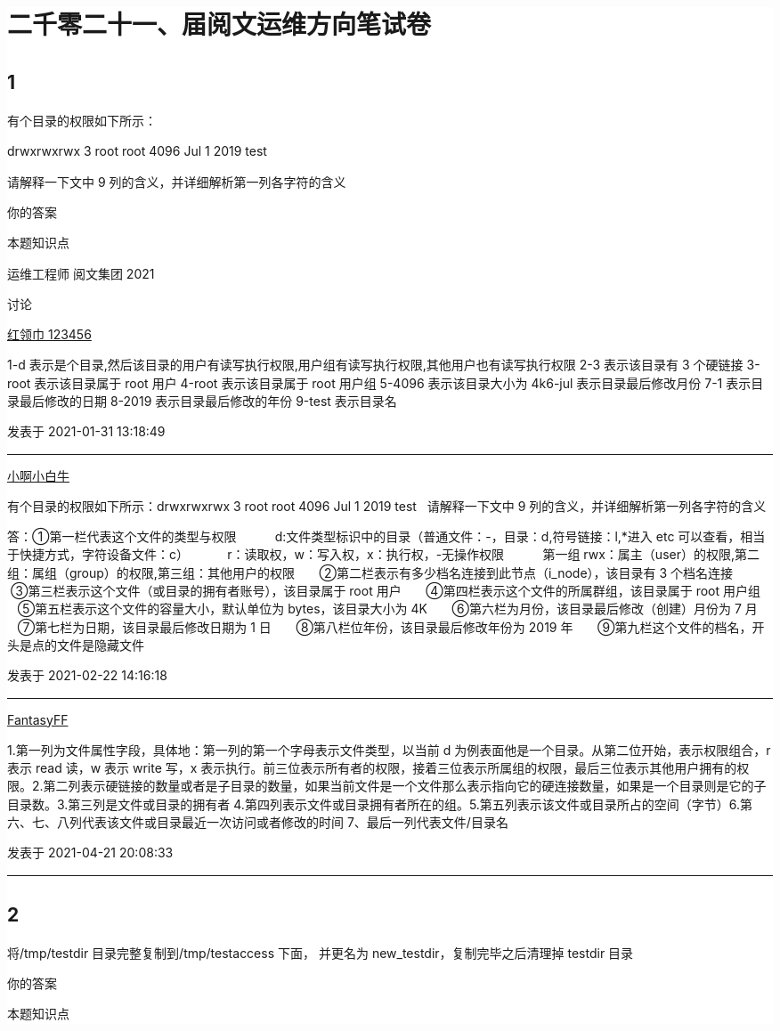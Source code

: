 # 二千零二十一、届阅文运维方向笔试卷

## 1

有个目录的权限如下所示：

drwxrwxrwx 3 root root 4096 Jul 1 2019 test

请解释一下文中 9 列的含义，并详细解析第一列各字符的含义

你的答案

本题知识点

运维工程师 阅文集团 2021

讨论

[红领巾 123456](https://www.nowcoder.com/profile/529287904)

1-d 表示是个目录,然后该目录的用户有读写执行权限,用户组有读写执行权限,其他用户也有读写执行权限 2-3 表示该目录有 3 个硬链接 3-root 表示该目录属于 root 用户 4-root 表示该目录属于 root 用户组 5-4096 表示该目录大小为 4k6-jul 表示目录最后修改月份 7-1 表示目录最后修改的日期 8-2019 表示目录最后修改的年份 9-test 表示目录名

发表于 2021-01-31 13:18:49

* * *

[小啊小白牛](https://www.nowcoder.com/profile/499732059)

有个目录的权限如下所示：drwxrwxrwx 3 root root 4096 Jul 1 2019 test   请解释一下文中 9 列的含义，并详细解析第一列各字符的含义

答：①第一栏代表这个文件的类型与权限           d:文件类型标识中的目录（普通文件：-，目录：d,符号链接：l,*进入 etc 可以查看，相当于快捷方式，字符设备文件：c）           r：读取权，w：写入权，x：执行权，-无操作权限           第一组 rwx：属主（user）的权限,第二组：属组（group）的权限,第三组：其他用户的权限       ②第二栏表示有多少档名连接到此节点（i_node），该目录有 3 个档名连接       ③第三栏表示这个文件（或目录的拥有者账号），该目录属于 root 用户       ④第四栏表示这个文件的所属群组，该目录属于 root 用户组       ⑤第五栏表示这个文件的容量大小，默认单位为 bytes，该目录大小为 4K       ⑥第六栏为月份，该目录最后修改（创建）月份为 7 月       ⑦第七栏为日期，该目录最后修改日期为 1 日       ⑧第八栏位年份，该目录最后修改年份为 2019 年       ⑨第九栏这个文件的档名，开头是点的文件是隐藏文件

发表于 2021-02-22 14:16:18

* * *

[FantasyFF](https://www.nowcoder.com/profile/983677557)

1.第一列为文件属性字段，具体地：第一列的第一个字母表示文件类型，以当前 d 为例表面他是一个目录。从第二位开始，表示权限组合，r 表示 read 读，w 表示 write 写，x 表示执行。前三位表示所有者的权限，接着三位表示所属组的权限，最后三位表示其他用户拥有的权限。2.第二列表示硬链接的数量或者是子目录的数量，如果当前文件是一个文件那么表示指向它的硬连接数量，如果是一个目录则是它的子目录数。3.第三列是文件或目录的拥有者 4.第四列表示文件或目录拥有者所在的组。5.第五列表示该文件或目录所占的空间（字节）6.第六、七、八列代表该文件或目录最近一次访问或者修改的时间 7、最后一列代表文件/目录名

发表于 2021-04-21 20:08:33

* * *

## 2

将/tmp/testdir 目录完整复制到/tmp/testaccess 下面， 并更名为 new_testdir，复制完毕之后清理掉 testdir 目录

你的答案

本题知识点
